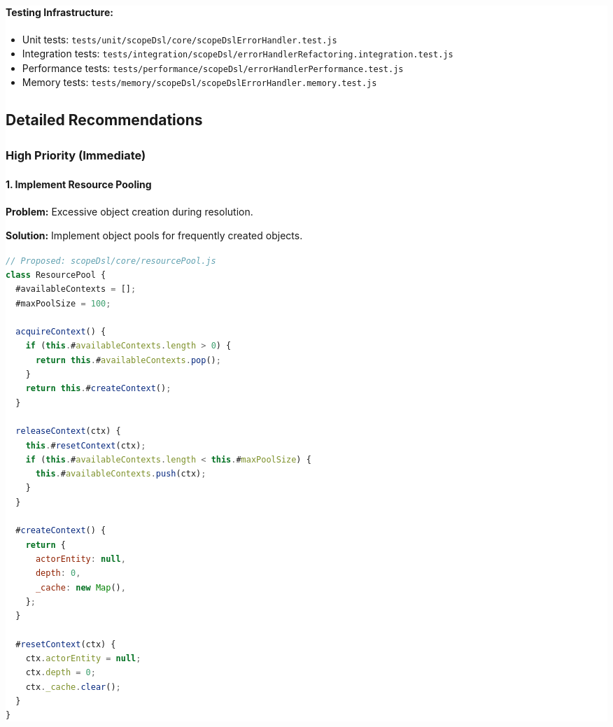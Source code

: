 #### Testing Infrastructure:

- Unit tests: `tests/unit/scopeDsl/core/scopeDslErrorHandler.test.js`
- Integration tests: `tests/integration/scopeDsl/errorHandlerRefactoring.integration.test.js`
- Performance tests: `tests/performance/scopeDsl/errorHandlerPerformance.test.js`
- Memory tests: `tests/memory/scopeDsl/scopeDslErrorHandler.memory.test.js`

## Detailed Recommendations

### High Priority (Immediate)

#### 1. Implement Resource Pooling

**Problem:** Excessive object creation during resolution.

**Solution:** Implement object pools for frequently created objects.

```javascript
// Proposed: scopeDsl/core/resourcePool.js
class ResourcePool {
  #availableContexts = [];
  #maxPoolSize = 100;

  acquireContext() {
    if (this.#availableContexts.length > 0) {
      return this.#availableContexts.pop();
    }
    return this.#createContext();
  }

  releaseContext(ctx) {
    this.#resetContext(ctx);
    if (this.#availableContexts.length < this.#maxPoolSize) {
      this.#availableContexts.push(ctx);
    }
  }

  #createContext() {
    return {
      actorEntity: null,
      depth: 0,
      _cache: new Map(),
    };
  }

  #resetContext(ctx) {
    ctx.actorEntity = null;
    ctx.depth = 0;
    ctx._cache.clear();
  }
}
```
